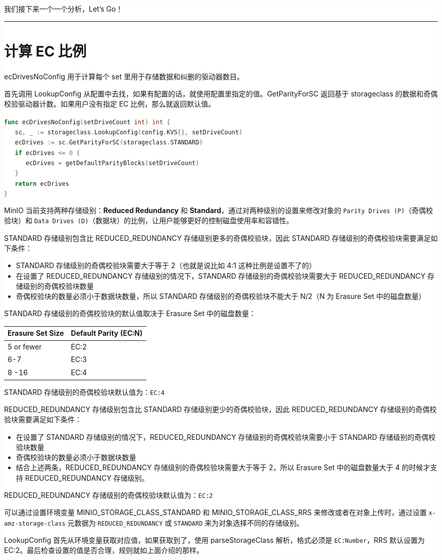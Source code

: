 我们接下来一个一个分析，Let’s Go！



---

# 计算 EC 比例

ecDrivesNoConfig 用于计算每个 set 里用于存储数据和纠删的驱动器数目。

首先调用 LookupConfig 从配置中去找，如果有配置的话，就使用配置里指定的值。GetParityForSC 返回基于 storageclass 的数据和奇偶校验驱动器计数。如果用户没有指定 EC 比例，那么就返回默认值。

```go
func ecDrivesNoConfig(setDriveCount int) int {
   sc, _ := storageclass.LookupConfig(config.KVS{}, setDriveCount)
   ecDrives := sc.GetParityForSC(storageclass.STANDARD)
   if ecDrives <= 0 {
      ecDrives = getDefaultParityBlocks(setDriveCount)
   }
   return ecDrives
}
```

MinIO 当前支持两种存储级别：**Reduced Redundancy** 和 **Standard**，通过对两种级别的设置来修改对象的 `Parity Drives (P)`（奇偶校验块）和 `Data Drives (D)`（数据块）的比例，让用户能够更好的控制磁盘使用率和容错性。

STANDARD 存储级别包含比 REDUCED_REDUNDANCY 存储级别更多的奇偶校验块，因此 STANDARD 存储级别的奇偶校验块需要满足如下条件：

-   STANDARD 存储级别的奇偶校验块需要大于等于 2（也就是说比如 4:1 这种比例是设置不了的）
-   在设置了 REDUCED_REDUNDANCY 存储级别的情况下，STANDARD 存储级别的奇偶校验块需要大于 REDUCED_REDUNDANCY 存储级别的奇偶校验块数量
-   奇偶校验块的数量必须小于数据块数量，所以 STANDARD 存储级别的奇偶校验块不能大于 N/2（N 为 Erasure Set 中的磁盘数量）

STANDARD 存储级别的奇偶校验块的默认值取决于 Erasure Set 中的磁盘数量：

| Erasure Set Size | Default Parity (EC:N) |
| ---------------- | --------------------- |
| 5 or fewer       | EC:2                  |
| 6-7              | EC:3                  |
| 8 -16            | EC:4                  |

STANDARD 存储级别的奇偶校验块默认值为：`EC:4`

REDUCED_REDUNDANCY 存储级别包含比 STANDARD 存储级别更少的奇偶校验块，因此 REDUCED_REDUNDANCY 存储级别的奇偶校验块需要满足如下条件：

-   在设置了 STANDARD 存储级别的情况下，REDUCED_REDUNDANCY 存储级别的奇偶校验块需要小于 STANDARD 存储级别的奇偶校验块数量
-   奇偶校验块的数量必须小于数据块数量
-   结合上述两条，REDUCED_REDUNDANCY 存储级别的奇偶校验块需要大于等于 2，所以 Erasure Set 中的磁盘数量大于 4 的时候才支持 REDUCED_REDUNDANCY 存储级别。

REDUCED_REDUNDANCY 存储级别的奇偶校验块默认值为：`EC:2`

可以通过设置环境变量 MINIO_STORAGE_CLASS_STANDARD 和 MINIO_STORAGE_CLASS_RRS 来修改或者在对象上传时，通过设置 `x-amz-storage-class` 元数据为 `REDUCED_REDUNDANCY` 或 `STANDARD` 来为对象选择不同的存储级别。

LookupConfig 首先从环境变量获取对应值，如果获取到了，使用 parseStorageClass 解析，格式必须是 `EC:Number`，RRS 默认设置为 EC:2。最后检查设置的值是否合理，规则就如上面介绍的那样。

